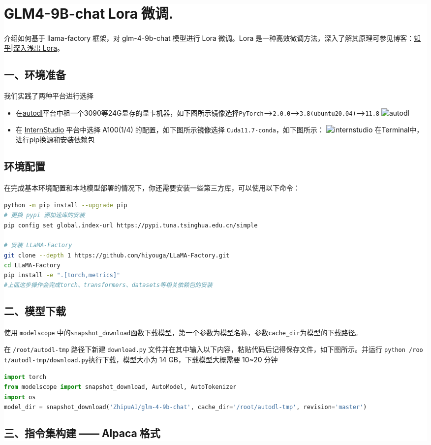# GLM4-9B-chat Lora 微调.

介绍如何基于 llama-factory 框架，对 glm-4-9b-chat 模型进行 Lora 微调。Lora 是一种高效微调方法，深入了解其原理可参见博客：[知乎|深入浅出 Lora](https://zhuanlan.zhihu.com/p/650197598)。

## 一、环境准备
我们实践了两种平台进行选择
*  在[autodl](https://www.autodl.com/)平台中租一个3090等24G显存的显卡机器，如下图所示镜像选择`PyTorch`-->`2.0.0`-->`3.8(ubuntu20.04)`-->`11.8`
![autodl](../xtuner_config/images/autodl.png)
  
  
*  在 [InternStudio](https://studio.intern-ai.org.cn/) 平台中选择 A100(1/4) 的配置，如下图所示镜像选择 `Cuda11.7-conda`，如下图所示：
![internstudio](../xtuner_config/images/internstudio.png)
在Terminal中，进行pip换源和安装依赖包

## 环境配置

在完成基本环境配置和本地模型部署的情况下，你还需要安装一些第三方库，可以使用以下命令：

```bash
python -m pip install --upgrade pip
# 更换 pypi 源加速库的安装
pip config set global.index-url https://pypi.tuna.tsinghua.edu.cn/simple

# 安装 LLaMA-Factory
git clone --depth 1 https://github.com/hiyouga/LLaMA-Factory.git
cd LLaMA-Factory
pip install -e ".[torch,metrics]"
#上面这步操作会完成torch、transformers、datasets等相关依赖包的安装

```


## 二、模型下载

使用 `modelscope` 中的`snapshot_download`函数下载模型，第一个参数为模型名称，参数`cache_dir`为模型的下载路径。

在 `/root/autodl-tmp` 路径下新建 `download.py` 文件并在其中输入以下内容，粘贴代码后记得保存文件，如下图所示。并运行 `python /root/autodl-tmp/download.py`执行下载，模型大小为 14 GB，下载模型大概需要 10~20 分钟

```python
import torch
from modelscope import snapshot_download, AutoModel, AutoTokenizer
import os
model_dir = snapshot_download('ZhipuAI/glm-4-9b-chat', cache_dir='/root/autodl-tmp', revision='master')
```

## 三、指令集构建 —— Alpaca 格式

